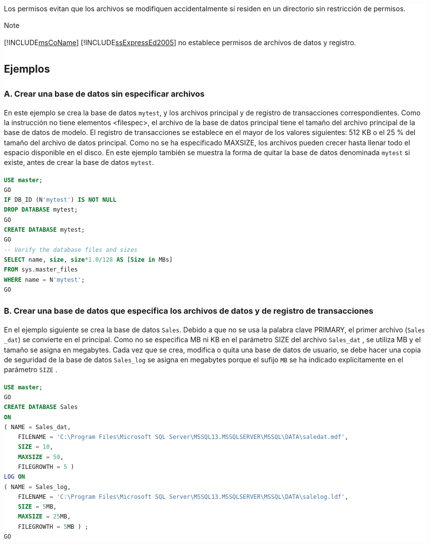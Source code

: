 Los permisos evitan que los archivos se modifiquen accidentalmente si residen en un directorio sin restricción de permisos.

> [!NOTE]
> [!INCLUDE[msCoName](../../includes/msconame-md.md)] [!INCLUDE[ssExpressEd2005](../../includes/ssexpressed2005-md.md)] no establece permisos de archivos de datos y registro.

## <a name="examples"></a>Ejemplos

### <a name="a-creating-a-database-without-specifying-files"></a>A. Crear una base de datos sin especificar archivos

En este ejemplo se crea la base de datos `mytest`, y los archivos principal y de registro de transacciones correspondientes. Como la instrucción no tiene elementos \<filespec>, el archivo de la base de datos principal tiene el tamaño del archivo principal de la base de datos de modelo. El registro de transacciones se establece en el mayor de los valores siguientes: 512 KB o el 25 % del tamaño del archivo de datos principal. Como no se ha especificado MAXSIZE, los archivos pueden crecer hasta llenar todo el espacio disponible en el disco. En este ejemplo también se muestra la forma de quitar la base de datos denominada `mytest` si existe, antes de crear la base de datos `mytest`.

```sql
USE master;
GO
IF DB_ID (N'mytest') IS NOT NULL
DROP DATABASE mytest;
GO
CREATE DATABASE mytest;
GO
-- Verify the database files and sizes
SELECT name, size, size*1.0/128 AS [Size in MBs]
FROM sys.master_files
WHERE name = N'mytest';
GO
```

### <a name="b-creating-a-database-that-specifies-the-data-and-transaction-log-files"></a>B. Crear una base de datos que especifica los archivos de datos y de registro de transacciones

En el ejemplo siguiente se crea la base de datos `Sales`. Debido a que no se usa la palabra clave PRIMARY, el primer archivo (`Sales_dat`) se convierte en el principal. Como no se especifica MB ni KB en el parámetro SIZE del archivo `Sales_dat` , se utiliza MB y el tamaño se asigna en megabytes. Cada vez que se crea, modifica o quita una base de datos de usuario, se debe hacer una copia de seguridad de la base de datos `Sales_log` se asigna en megabytes porque el sufijo `MB` se ha indicado explícitamente en el parámetro `SIZE` .

```sql
USE master;
GO
CREATE DATABASE Sales
ON
( NAME = Sales_dat,
    FILENAME = 'C:\Program Files\Microsoft SQL Server\MSSQL13.MSSQLSERVER\MSSQL\DATA\saledat.mdf',
    SIZE = 10,
    MAXSIZE = 50,
    FILEGROWTH = 5 )
LOG ON
( NAME = Sales_log,
    FILENAME = 'C:\Program Files\Microsoft SQL Server\MSSQL13.MSSQLSERVER\MSSQL\DATA\salelog.ldf',
    SIZE = 5MB,
    MAXSIZE = 25MB,
    FILEGROWTH = 5MB ) ;
GO
```
